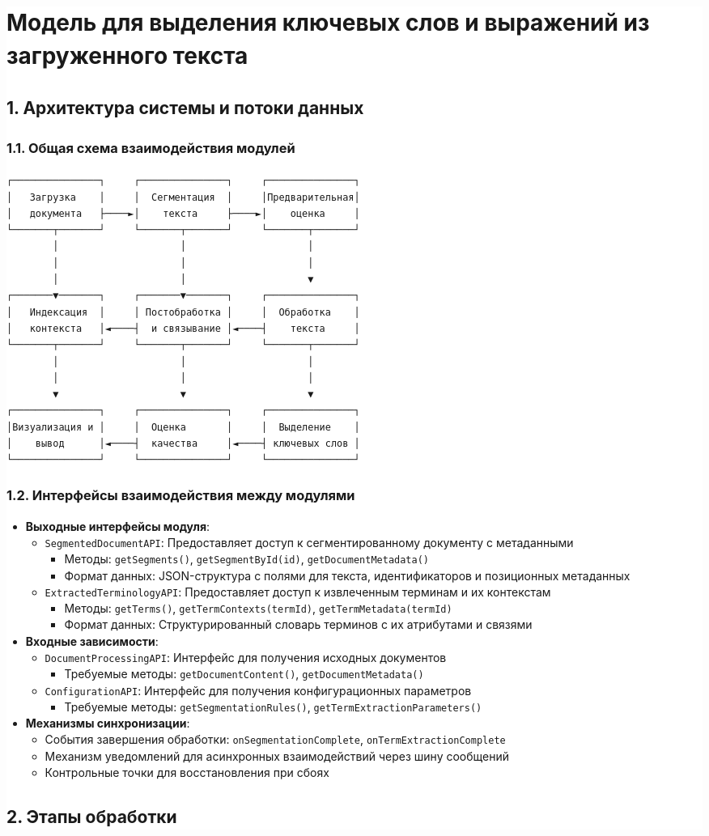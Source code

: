 # Модель для выделения ключевых слов и выражений из загруженного текста

## 1. Архитектура системы и потоки данных

### 1.1. Общая схема взаимодействия модулей

```
┌───────────────┐     ┌───────────────┐     ┌───────────────┐
│   Загрузка    │     │  Сегментация  │     │Предварительная│
│   документа   ├────►│    текста     ├────►│    оценка     │
└───────┬───────┘     └───────┬───────┘     └───────┬───────┘
        │                     │                     │
        │                     │                     │
        │                     │                     ▼
┌───────▼───────┐     ┌───────▼───────┐     ┌───────────────┐
│   Индексация  │     │ Постобработка │     │  Обработка    │
│   контекста   │◄────┤  и связывание │◄────┤    текста     │
└───────┬───────┘     └───────┬───────┘     └───────┬───────┘
        │                     │                     │
        │                     │                     │
        ▼                     ▼                     ▼
┌───────────────┐     ┌───────────────┐     ┌───────────────┐
│Визуализация и │     │  Оценка       │     │  Выделение    │
│    вывод      │◄────┤  качества     │◄────┤ ключевых слов │
└───────────────┘     └───────────────┘     └───────────────┘
```

### 1.2. Интерфейсы взаимодействия между модулями

- **Выходные интерфейсы модуля**:
    - `SegmentedDocumentAPI`: Предоставляет доступ к сегментированному документу с метаданными
        - Методы: `getSegments()`, `getSegmentById(id)`, `getDocumentMetadata()`
        - Формат данных: JSON-структура с полями для текста, идентификаторов и позиционных метаданных
    - `ExtractedTerminologyAPI`: Предоставляет доступ к извлеченным терминам и их контекстам
        - Методы: `getTerms()`, `getTermContexts(termId)`, `getTermMetadata(termId)`
        - Формат данных: Структурированный словарь терминов с их атрибутами и связями
- **Входные зависимости**:
    - `DocumentProcessingAPI`: Интерфейс для получения исходных документов
        - Требуемые методы: `getDocumentContent()`, `getDocumentMetadata()`
    - `ConfigurationAPI`: Интерфейс для получения конфигурационных параметров
        - Требуемые методы: `getSegmentationRules()`, `getTermExtractionParameters()`
- **Механизмы синхронизации**:
    - События завершения обработки: `onSegmentationComplete`, `onTermExtractionComplete`
    - Механизм уведомлений для асинхронных взаимодействий через шину сообщений
    - Контрольные точки для восстановления при сбоях

## 2. Этапы обработки
